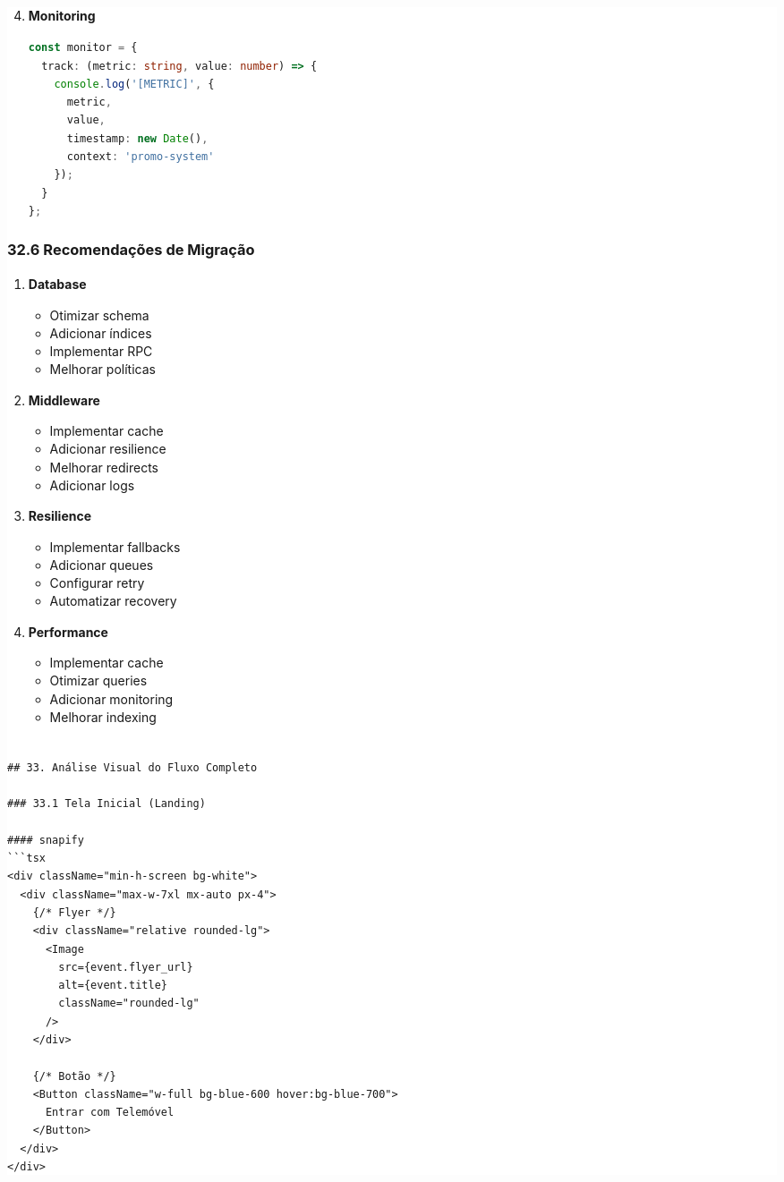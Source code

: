 4. **Monitoring**
   ```typescript
   const monitor = {
     track: (metric: string, value: number) => {
       console.log('[METRIC]', {
         metric,
         value,
         timestamp: new Date(),
         context: 'promo-system'
       });
     }
   };
   ```

### 32.6 Recomendações de Migração

1. **Database**
   - Otimizar schema
   - Adicionar índices
   - Implementar RPC
   - Melhorar políticas

2. **Middleware**
   - Implementar cache
   - Adicionar resilience
   - Melhorar redirects
   - Adicionar logs

3. **Resilience**
   - Implementar fallbacks
   - Adicionar queues
   - Configurar retry
   - Automatizar recovery

4. **Performance**
   - Implementar cache
   - Otimizar queries
   - Adicionar monitoring
   - Melhorar indexing
```

## 33. Análise Visual do Fluxo Completo

### 33.1 Tela Inicial (Landing)

#### snapify
```tsx
<div className="min-h-screen bg-white">
  <div className="max-w-7xl mx-auto px-4">
    {/* Flyer */}
    <div className="relative rounded-lg">
      <Image
        src={event.flyer_url}
        alt={event.title}
        className="rounded-lg"
      />
    </div>
    
    {/* Botão */}
    <Button className="w-full bg-blue-600 hover:bg-blue-700">
      Entrar com Telemóvel
    </Button>
  </div>
</div>
```
